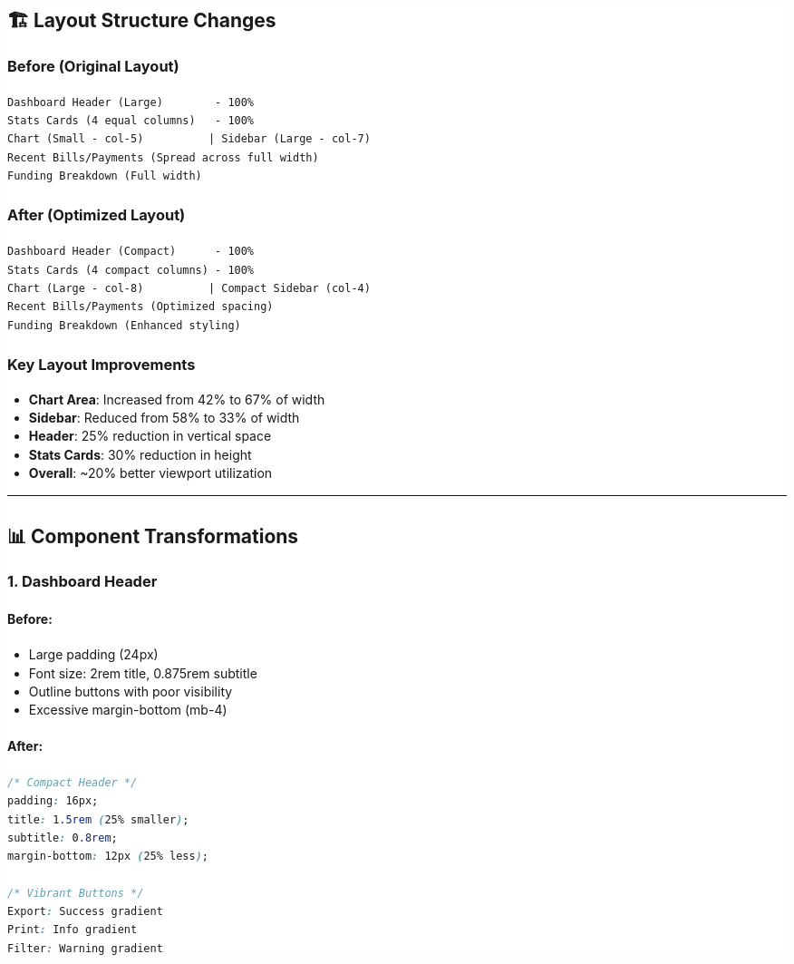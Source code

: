 ## 🏗️ Layout Structure Changes

### **Before (Original Layout)**
```
Dashboard Header (Large)        - 100%
Stats Cards (4 equal columns)   - 100%
Chart (Small - col-5)          | Sidebar (Large - col-7)
Recent Bills/Payments (Spread across full width)
Funding Breakdown (Full width)
```

### **After (Optimized Layout)**
```
Dashboard Header (Compact)      - 100%
Stats Cards (4 compact columns) - 100%
Chart (Large - col-8)          | Compact Sidebar (col-4)
Recent Bills/Payments (Optimized spacing)
Funding Breakdown (Enhanced styling)
```

### **Key Layout Improvements**
- **Chart Area**: Increased from 42% to 67% of width
- **Sidebar**: Reduced from 58% to 33% of width
- **Header**: 25% reduction in vertical space
- **Stats Cards**: 30% reduction in height
- **Overall**: ~20% better viewport utilization

---

## 📊 Component Transformations

### **1. Dashboard Header**

#### **Before:**
- Large padding (24px)
- Font size: 2rem title, 0.875rem subtitle
- Outline buttons with poor visibility
- Excessive margin-bottom (mb-4)

#### **After:**
```css
/* Compact Header */
padding: 16px;
title: 1.5rem (25% smaller);
subtitle: 0.8rem;
margin-bottom: 12px (25% less);

/* Vibrant Buttons */
Export: Success gradient
Print: Info gradient  
Filter: Warning gradient
```
